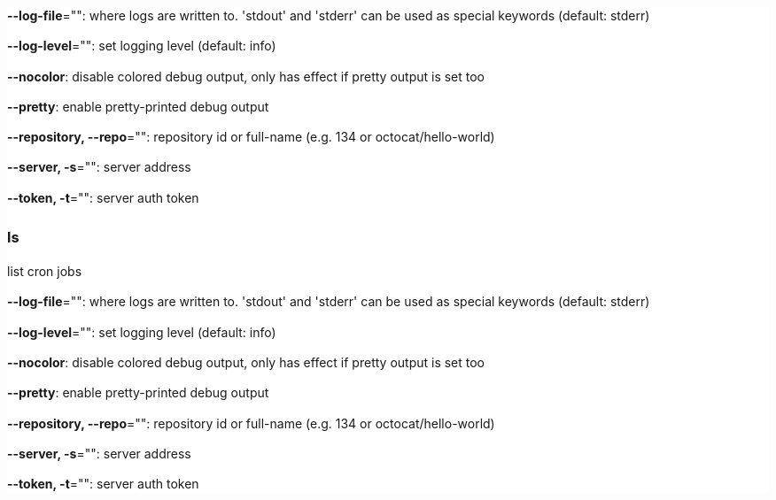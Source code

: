 **--log-file**="": where logs are written to. 'stdout' and 'stderr' can be used as special keywords (default: stderr)

**--log-level**="": set logging level (default: info)

**--nocolor**: disable colored debug output, only has effect if pretty output is set too

**--pretty**: enable pretty-printed debug output

**--repository, --repo**="": repository id or full-name (e.g. 134 or octocat/hello-world)

**--server, -s**="": server address

**--token, -t**="": server auth token

### ls

list cron jobs

**--log-file**="": where logs are written to. 'stdout' and 'stderr' can be used as special keywords (default: stderr)

**--log-level**="": set logging level (default: info)

**--nocolor**: disable colored debug output, only has effect if pretty output is set too

**--pretty**: enable pretty-printed debug output

**--repository, --repo**="": repository id or full-name (e.g. 134 or octocat/hello-world)

**--server, -s**="": server address

**--token, -t**="": server auth token
